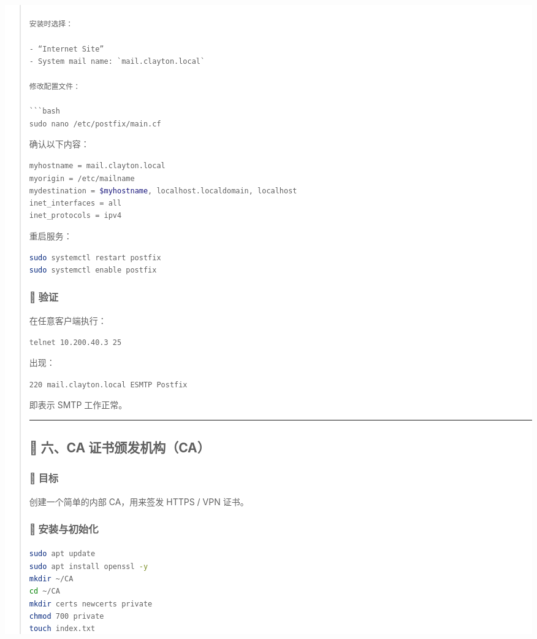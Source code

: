 > ```
>
> 安装时选择：
>
> - “Internet Site”
> - System mail name: `mail.clayton.local`
>
> 修改配置文件：
>
> ```bash
> sudo nano /etc/postfix/main.cf
> ```
>
> 确认以下内容：
>
> ```bash
> myhostname = mail.clayton.local
> myorigin = /etc/mailname
> mydestination = $myhostname, localhost.localdomain, localhost
> inet_interfaces = all
> inet_protocols = ipv4
> ```
>
> 重启服务：
>
> ```bash
> sudo systemctl restart postfix
> sudo systemctl enable postfix
> ```
>
> ### 🔹 验证
>
> 在任意客户端执行：
>
> ```bash
> telnet 10.200.40.3 25
> ```
>
> 出现：
>
> ```
> 220 mail.clayton.local ESMTP Postfix
> ```
>
> 即表示 SMTP 工作正常。
>
> ------
>
> ## 🔐 六、CA 证书颁发机构（CA）
>
> ### 🔹 目标
>
> 创建一个简单的内部 CA，用来签发 HTTPS / VPN 证书。
>
> ### 🔹 安装与初始化
>
> ```bash
> sudo apt update
> sudo apt install openssl -y
> mkdir ~/CA
> cd ~/CA
> mkdir certs newcerts private
> chmod 700 private
> touch index.txt